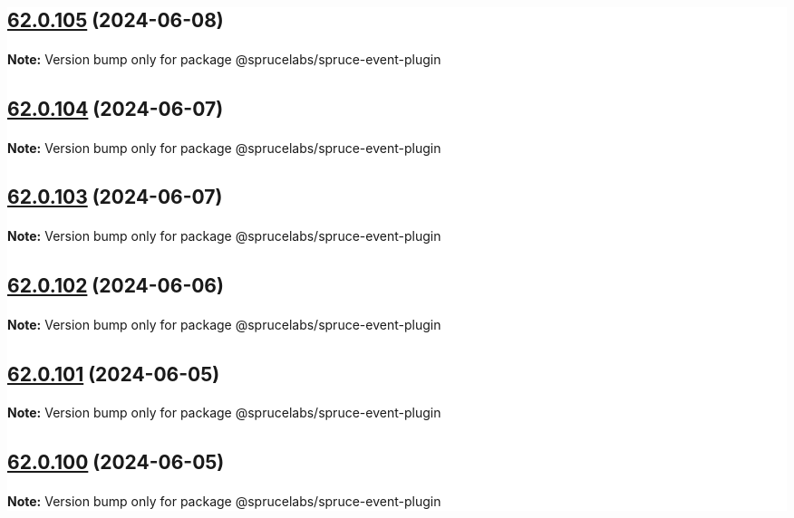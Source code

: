 
## [62.0.105](https://github.com/sprucelabsai-community/spruce-features-workspace/compare/v62.0.104...v62.0.105) (2024-06-08)

**Note:** Version bump only for package @sprucelabs/spruce-event-plugin





## [62.0.104](https://github.com/sprucelabsai-community/spruce-features-workspace/compare/v62.0.103...v62.0.104) (2024-06-07)

**Note:** Version bump only for package @sprucelabs/spruce-event-plugin





## [62.0.103](https://github.com/sprucelabsai-community/spruce-features-workspace/compare/v62.0.102...v62.0.103) (2024-06-07)

**Note:** Version bump only for package @sprucelabs/spruce-event-plugin





## [62.0.102](https://github.com/sprucelabsai-community/spruce-features-workspace/compare/v62.0.101...v62.0.102) (2024-06-06)

**Note:** Version bump only for package @sprucelabs/spruce-event-plugin





## [62.0.101](https://github.com/sprucelabsai-community/spruce-features-workspace/compare/v62.0.100...v62.0.101) (2024-06-05)

**Note:** Version bump only for package @sprucelabs/spruce-event-plugin





## [62.0.100](https://github.com/sprucelabsai-community/spruce-features-workspace/compare/v62.0.99...v62.0.100) (2024-06-05)

**Note:** Version bump only for package @sprucelabs/spruce-event-plugin




